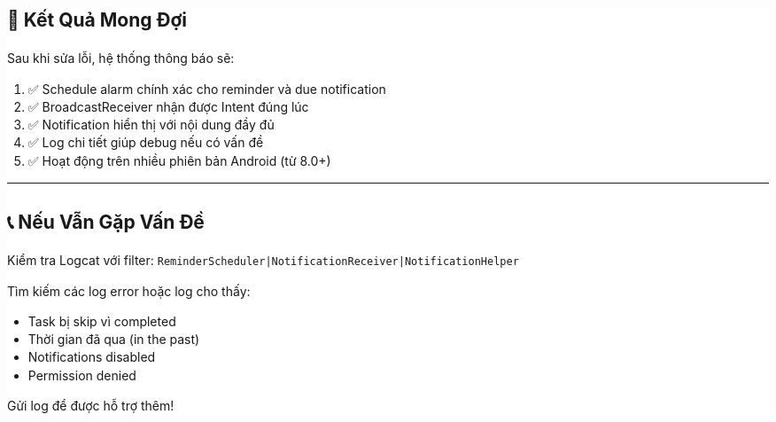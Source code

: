 
## 🎯 Kết Quả Mong Đợi

Sau khi sửa lỗi, hệ thống thông báo sẽ:

1. ✅ Schedule alarm chính xác cho reminder và due notification
2. ✅ BroadcastReceiver nhận được Intent đúng lúc
3. ✅ Notification hiển thị với nội dung đầy đủ
4. ✅ Log chi tiết giúp debug nếu có vấn đề
5. ✅ Hoạt động trên nhiều phiên bản Android (từ 8.0+)

---

## 📞 Nếu Vẫn Gặp Vấn Đề

Kiểm tra Logcat với filter: `ReminderScheduler|NotificationReceiver|NotificationHelper`

Tìm kiếm các log error hoặc log cho thấy:
- Task bị skip vì completed
- Thời gian đã qua (in the past)
- Notifications disabled
- Permission denied

Gửi log để được hỗ trợ thêm!
